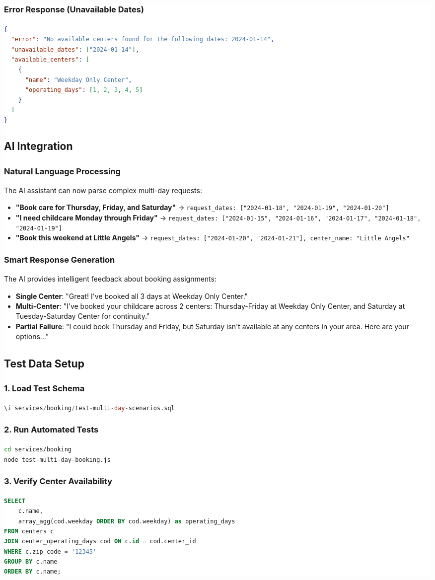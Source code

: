 ### Error Response (Unavailable Dates)
```json
{
  "error": "No available centers found for the following dates: 2024-01-14",
  "unavailable_dates": ["2024-01-14"],
  "available_centers": [
    {
      "name": "Weekday Only Center",
      "operating_days": [1, 2, 3, 4, 5]
    }
  ]
}
```

## AI Integration

### Natural Language Processing
The AI assistant can now parse complex multi-day requests:

- **"Book care for Thursday, Friday, and Saturday"** → `request_dates: ["2024-01-18", "2024-01-19", "2024-01-20"]`
- **"I need childcare Monday through Friday"** → `request_dates: ["2024-01-15", "2024-01-16", "2024-01-17", "2024-01-18", "2024-01-19"]`
- **"Book this weekend at Little Angels"** → `request_dates: ["2024-01-20", "2024-01-21"], center_name: "Little Angels"`

### Smart Response Generation
The AI provides intelligent feedback about booking assignments:

- **Single Center**: "Great! I've booked all 3 days at Weekday Only Center."
- **Multi-Center**: "I've booked your childcare across 2 centers: Thursday-Friday at Weekday Only Center, and Saturday at Tuesday-Saturday Center for continuity."
- **Partial Failure**: "I could book Thursday and Friday, but Saturday isn't available at any centers in your area. Here are your options..."

## Test Data Setup

### 1. Load Test Schema
```sql
\i services/booking/test-multi-day-scenarios.sql
```

### 2. Run Automated Tests
```bash
cd services/booking
node test-multi-day-booking.js
```

### 3. Verify Center Availability
```sql
SELECT 
    c.name,
    array_agg(cod.weekday ORDER BY cod.weekday) as operating_days
FROM centers c
JOIN center_operating_days cod ON c.id = cod.center_id
WHERE c.zip_code = '12345'
GROUP BY c.name
ORDER BY c.name;
```
